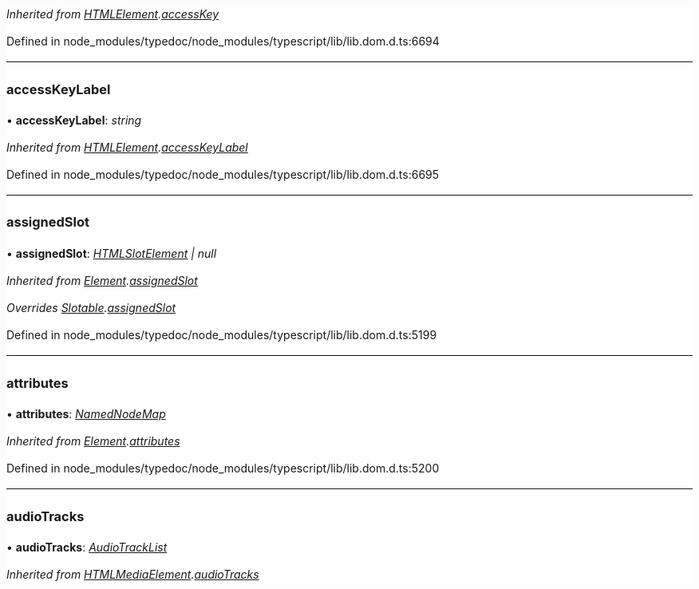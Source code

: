 *Inherited from [HTMLElement](_node_modules_typedoc_node_modules_typescript_lib_lib_dom_d_.htmlelement.md).[accessKey](_node_modules_typedoc_node_modules_typescript_lib_lib_dom_d_.htmlelement.md#accesskey)*

Defined in node_modules/typedoc/node_modules/typescript/lib/lib.dom.d.ts:6694

___

###  accessKeyLabel

• **accessKeyLabel**: *string*

*Inherited from [HTMLElement](_node_modules_typedoc_node_modules_typescript_lib_lib_dom_d_.htmlelement.md).[accessKeyLabel](_node_modules_typedoc_node_modules_typescript_lib_lib_dom_d_.htmlelement.md#accesskeylabel)*

Defined in node_modules/typedoc/node_modules/typescript/lib/lib.dom.d.ts:6695

___

###  assignedSlot

• **assignedSlot**: *[HTMLSlotElement](_node_modules_typedoc_node_modules_typescript_lib_lib_dom_d_.htmlslotelement.md) | null*

*Inherited from [Element](_node_modules_typedoc_node_modules_typescript_lib_lib_dom_d_.element.md).[assignedSlot](_node_modules_typedoc_node_modules_typescript_lib_lib_dom_d_.element.md#assignedslot)*

*Overrides [Slotable](_node_modules_typedoc_node_modules_typescript_lib_lib_dom_d_.slotable.md).[assignedSlot](_node_modules_typedoc_node_modules_typescript_lib_lib_dom_d_.slotable.md#assignedslot)*

Defined in node_modules/typedoc/node_modules/typescript/lib/lib.dom.d.ts:5199

___

###  attributes

• **attributes**: *[NamedNodeMap](_node_modules_typedoc_node_modules_typescript_lib_lib_dom_d_.namednodemap.md)*

*Inherited from [Element](_node_modules_typedoc_node_modules_typescript_lib_lib_dom_d_.element.md).[attributes](_node_modules_typedoc_node_modules_typescript_lib_lib_dom_d_.element.md#attributes)*

Defined in node_modules/typedoc/node_modules/typescript/lib/lib.dom.d.ts:5200

___

###  audioTracks

• **audioTracks**: *[AudioTrackList](_node_modules_typedoc_node_modules_typescript_lib_lib_dom_d_.audiotracklist.md)*

*Inherited from [HTMLMediaElement](_node_modules_typedoc_node_modules_typescript_lib_lib_dom_d_.htmlmediaelement.md).[audioTracks](_node_modules_typedoc_node_modules_typescript_lib_lib_dom_d_.htmlmediaelement.md#audiotracks)*
